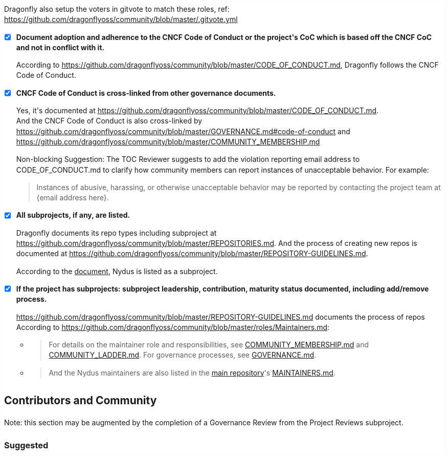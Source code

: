   Dragonfly also setup the voters in gitvote to match these roles, ref: <https://github.com/dragonflyoss/community/blob/master/.gitvote.yml>

- [x] **Document adoption and adherence to the CNCF Code of Conduct or the project's CoC which is based off the CNCF CoC and not in conflict with it.**

  
  According to <https://github.com/dragonflyoss/community/blob/master/CODE_OF_CONDUCT.md>, Dragonfly follows the CNCF Code of Conduct.

- [x] **CNCF Code of Conduct is cross-linked from other governance documents.**

  
  Yes, it's documented at <https://github.com/dragonflyoss/community/blob/master/CODE_OF_CONDUCT.md>.  
  And the CNCF Code of Conduct is also cross-linked by <https://github.com/dragonflyoss/community/blob/master/GOVERNANCE.md#code-of-conduct> and <https://github.com/dragonflyoss/community/blob/master/COMMUNITY_MEMBERSHIP.md>

  Non-blocking Suggestion: The TOC Reviewer suggests to add the violation reporting email address to CODE_OF_CONDUCT.md to clarify how community members can report instances of unacceptable behavior. For example:
  > Instances of abusive, harassing, or otherwise unacceptable behavior may be reported by contacting the project team at {email address here}.

- [x] **All subprojects, if any, are listed.**

  
  Dragonfly documents its repo types including subproject at <https://github.com/dragonflyoss/community/blob/master/REPOSITORIES.md>. And the process of creating new repos is documented at <https://github.com/dragonflyoss/community/blob/master/REPOSITORY-GUIDELINES.md>.

  According to the [document](https://github.com/dragonflyoss/community/blob/master/REPOSITORIES.md#core-repositories), Nydus is listed as a subproject.

- [x] **If the project has subprojects: subproject leadership, contribution, maturity status documented, including add/remove process.**

  
  <https://github.com/dragonflyoss/community/blob/master/REPOSITORY-GUIDELINES.md> documents the process of repos
  According to <https://github.com/dragonflyoss/community/blob/master/roles/Maintainers.md>:

  - > For details on the maintainer role and responsibilities, see [COMMUNITY_MEMBERSHIP.md](https://github.com/dragonflyoss/community/blob/master/COMMUNITY_MEMBERSHIP.md#maintainer) and [COMMUNITY_LADDER.md](https://github.com/dragonflyoss/community/blob/master/COMMUNITY_LADDER.md#maintainer). For governance processes, see [GOVERNANCE.md](https://github.com/dragonflyoss/community/blob/master/GOVERNANCE.md).

  - > And the Nydus maintainers are also listed in the [main repository](https://github.com/dragonflyoss/nydus/)'s [MAINTAINERS.md](https://github.com/dragonflyoss/nydus/blob/master/MAINTAINERS.md).

## Contributors and Community

Note: this section may be augmented by the completion of a Governance Review from the Project Reviews subproject.

### Suggested
